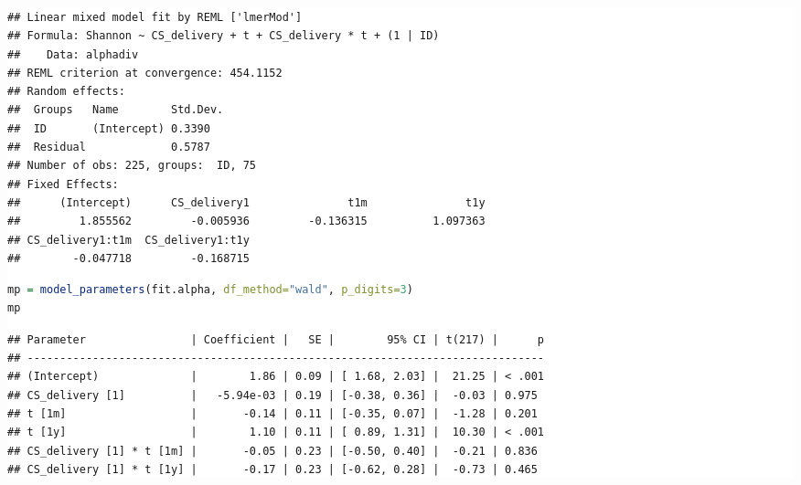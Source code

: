     ## Linear mixed model fit by REML ['lmerMod']
    ## Formula: Shannon ~ CS_delivery + t + CS_delivery * t + (1 | ID)
    ##    Data: alphadiv
    ## REML criterion at convergence: 454.1152
    ## Random effects:
    ##  Groups   Name        Std.Dev.
    ##  ID       (Intercept) 0.3390  
    ##  Residual             0.5787  
    ## Number of obs: 225, groups:  ID, 75
    ## Fixed Effects:
    ##      (Intercept)      CS_delivery1               t1m               t1y  
    ##         1.855562         -0.005936         -0.136315          1.097363  
    ## CS_delivery1:t1m  CS_delivery1:t1y  
    ##        -0.047718         -0.168715

``` r
mp = model_parameters(fit.alpha, df_method="wald", p_digits=3)
mp
```

    ## Parameter                | Coefficient |   SE |        95% CI | t(217) |      p
    ## -------------------------------------------------------------------------------
    ## (Intercept)              |        1.86 | 0.09 | [ 1.68, 2.03] |  21.25 | < .001
    ## CS_delivery [1]          |   -5.94e-03 | 0.19 | [-0.38, 0.36] |  -0.03 | 0.975 
    ## t [1m]                   |       -0.14 | 0.11 | [-0.35, 0.07] |  -1.28 | 0.201 
    ## t [1y]                   |        1.10 | 0.11 | [ 0.89, 1.31] |  10.30 | < .001
    ## CS_delivery [1] * t [1m] |       -0.05 | 0.23 | [-0.50, 0.40] |  -0.21 | 0.836 
    ## CS_delivery [1] * t [1y] |       -0.17 | 0.23 | [-0.62, 0.28] |  -0.73 | 0.465
